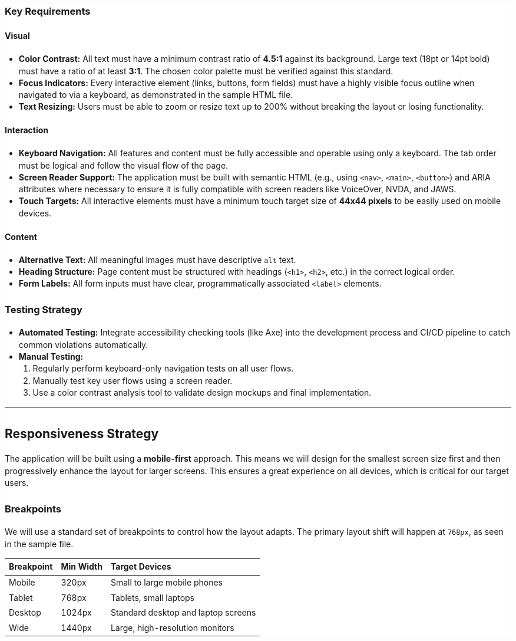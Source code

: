 ### Key Requirements

#### Visual
*   **Color Contrast:** All text must have a minimum contrast ratio of **4.5:1** against its background. Large text (18pt or 14pt bold) must have a ratio of at least **3:1**. The chosen color palette must be verified against this standard.
*   **Focus Indicators:** Every interactive element (links, buttons, form fields) must have a highly visible focus outline when navigated to via a keyboard, as demonstrated in the sample HTML file.
*   **Text Resizing:** Users must be able to zoom or resize text up to 200% without breaking the layout or losing functionality.

#### Interaction
*   **Keyboard Navigation:** All features and content must be fully accessible and operable using only a keyboard. The tab order must be logical and follow the visual flow of the page.
*   **Screen Reader Support:** The application must be built with semantic HTML (e.g., using `<nav>`, `<main>`, `<button>`) and ARIA attributes where necessary to ensure it is fully compatible with screen readers like VoiceOver, NVDA, and JAWS.
*   **Touch Targets:** All interactive elements must have a minimum touch target size of **44x44 pixels** to be easily used on mobile devices.

#### Content
*   **Alternative Text:** All meaningful images must have descriptive `alt` text.
*   **Heading Structure:** Page content must be structured with headings (`<h1>`, `<h2>`, etc.) in the correct logical order.
*   **Form Labels:** All form inputs must have clear, programmatically associated `<label>` elements.

### Testing Strategy
*   **Automated Testing:** Integrate accessibility checking tools (like Axe) into the development process and CI/CD pipeline to catch common violations automatically.
*   **Manual Testing:**
    1.  Regularly perform keyboard-only navigation tests on all user flows.
    2.  Manually test key user flows using a screen reader.
    3.  Use a color contrast analysis tool to validate design mockups and final implementation.

---

## Responsiveness Strategy

The application will be built using a **mobile-first** approach. This means we will design for the smallest screen size first and then progressively enhance the layout for larger screens. This ensures a great experience on all devices, which is critical for our target users.

### Breakpoints
We will use a standard set of breakpoints to control how the layout adapts. The primary layout shift will happen at `768px`, as seen in the sample file.

| Breakpoint | Min Width | Target Devices                               |
| :--------- | :-------- | :------------------------------------------- |
| Mobile     | 320px     | Small to large mobile phones                 |
| Tablet     | 768px     | Tablets, small laptops                       |
| Desktop    | 1024px    | Standard desktop and laptop screens          |
| Wide       | 1440px    | Large, high-resolution monitors              |
